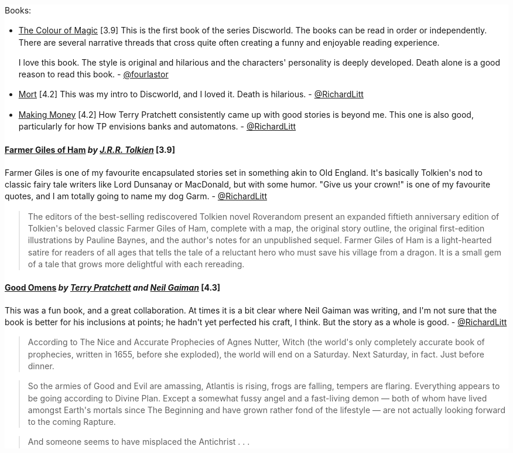 Books:
 * [The Colour of Magic](http://www.goodreads.com/book/show/601238.The_Colour_of_Magic) [3.9]
    This is the first book of the series Discworld. The books can be read in order or independently. There are several narrative threads that cross quite often creating a funny and enjoyable reading experience.

    I love this book. The style is original and hilarious and the characters' personality is deeply developed. Death alone is a good reason to read this book. - [@fourlastor](https://github.com/fourlastor)
 * [Mort](https://www.goodreads.com/book/show/386372.Mort) [4.2]
    This was my intro to Discworld, and I loved it. Death is hilarious. - [@RichardLitt](https://github.com/RichardLitt)
 * [Making Money](https://www.goodreads.com/book/show/116296.Making_Money) [4.2]
    How Terry Pratchett consistently came up with good stories is beyond me. This one is also good, particularly for how TP envisions banks and automatons. - [@RichardLitt](https://github.com/RichardLitt)

#### [Farmer Giles of Ham](http://www.goodreads.com/book/show/66797.Smith_of_Wootton_Major_Farmer_Giles_of_Ham) *by [J.R.R. Tolkien](https://en.wikipedia.org/wiki/J._R._R._Tolkien)* [3.9]

Farmer Giles is one of my favourite encapsulated stories set in something akin to Old England. It's basically Tolkien's nod to classic fairy tale writers like Lord Dunsanay or MacDonald, but with some humor. "Give us your crown!" is one of my favourite quotes, and I am totally going to name my dog Garm. - [@RichardLitt](https://github.com/RichardLitt)

> The editors of the best-selling rediscovered Tolkien novel Roverandom present an expanded fiftieth anniversary edition of Tolkien's beloved classic Farmer Giles of Ham, complete with a map, the original story outline, the original first-edition illustrations by Pauline Baynes, and the author's notes for an unpublished sequel. Farmer Giles of Ham is a light-hearted satire for readers of all ages that tells the tale of a reluctant hero who must save his village from a dragon. It is a small gem of a tale that grows more delightful with each rereading.

#### [Good Omens](https://www.goodreads.com/book/show/12067.Good_Omens) *by [Terry Pratchett](https://en.wikipedia.org/wiki/Terry_Pratchett) and [Neil Gaiman](https://en.wikipedia.org/wiki/Neil_Gaiman)* [4.3]

This was a fun book, and a great collaboration. At times it is a bit clear where Neil Gaiman was writing, and I'm not sure that the book is better for his inclusions at points; he hadn't yet perfected his craft, I think. But the story as a whole is good. - [@RichardLitt](https://github.com/RichardLitt)

> According to The Nice and Accurate Prophecies of Agnes Nutter, Witch (the world's only completely accurate book of prophecies, written in 1655, before she exploded), the world will end on a Saturday. Next Saturday, in fact. Just before dinner.

> So the armies of Good and Evil are amassing, Atlantis is rising, frogs are falling, tempers are flaring. Everything appears to be going according to Divine Plan. Except a somewhat fussy angel and a fast-living demon — both of whom have lived amongst Earth's mortals since The Beginning and have grown rather fond of the lifestyle — are not actually looking forward to the coming Rapture.

> And someone seems to have misplaced the Antichrist . . .
